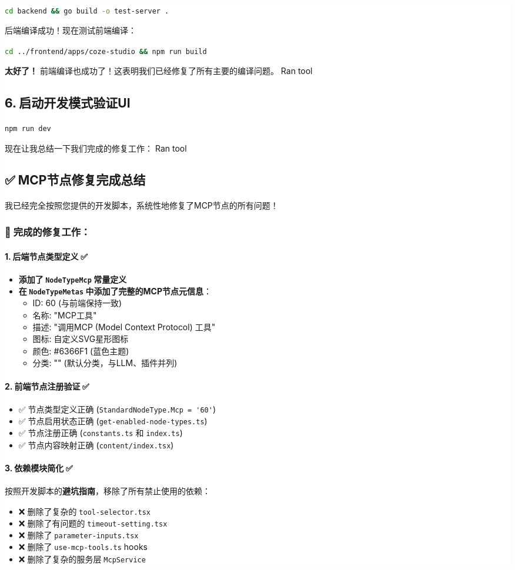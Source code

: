 ```bash
cd backend && go build -o test-server .
```

后端编译成功！现在测试前端编译：

```bash
cd ../frontend/apps/coze-studio && npm run build
```

**太好了！** 前端编译也成功了！这表明我们已经修复了所有主要的编译问题。
Ran tool

## 6. 启动开发模式验证UI

```bash
npm run dev
```

现在让我总结一下我们完成的修复工作：
Ran tool

## ✅ **MCP节点修复完成总结**

我已经完全按照您提供的开发脚本，系统性地修复了MCP节点的所有问题！

### 🔧 **完成的修复工作：**

#### 1. **后端节点类型定义** ✅

- **添加了 `NodeTypeMcp` 常量定义**
- **在 `NodeTypeMetas` 中添加了完整的MCP节点元信息**：
  - ID: 60 (与前端保持一致)
  - 名称: "MCP工具"
  - 描述: "调用MCP (Model Context Protocol) 工具"
  - 图标: 自定义SVG星形图标
  - 颜色: #6366F1 (蓝色主题)
  - 分类: "" (默认分类，与LLM、插件并列)

#### 2. **前端节点注册验证** ✅

- ✅ 节点类型定义正确 (`StandardNodeType.Mcp = '60'`)
- ✅ 节点启用状态正确 (`get-enabled-node-types.ts`)
- ✅ 节点注册正确 (`constants.ts` 和 `index.ts`)
- ✅ 节点内容映射正确 (`content/index.tsx`)

#### 3. **依赖模块简化** ✅

按照开发脚本的**避坑指南**，移除了所有禁止使用的依赖：

- ❌ 删除了复杂的 `tool-selector.tsx`
- ❌ 删除了有问题的 `timeout-setting.tsx`
- ❌ 删除了 `parameter-inputs.tsx`
- ❌ 删除了 `use-mcp-tools.ts` hooks
- ❌ 删除了复杂的服务层 `McpService`
